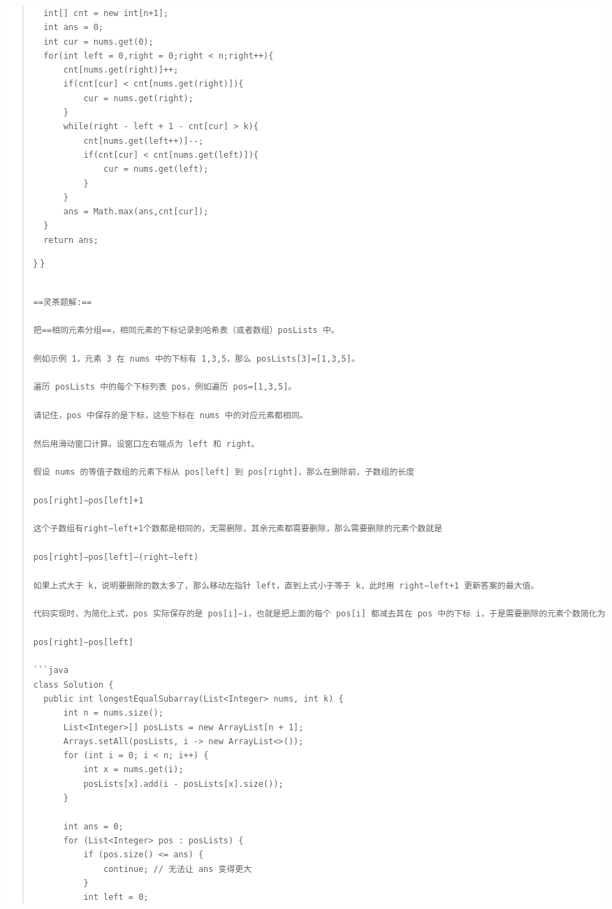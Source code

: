 >       int[] cnt = new int[n+1];
>       int ans = 0;
>       int cur = nums.get(0);
>       for(int left = 0,right = 0;right < n;right++){
>           cnt[nums.get(right)]++;
>           if(cnt[cur] < cnt[nums.get(right)]){
>               cur = nums.get(right);
>           }
>           while(right - left + 1 - cnt[cur] > k){
>               cnt[nums.get(left++)]--;
>               if(cnt[cur] < cnt[nums.get(left)]){
>                   cur = nums.get(left);
>               }
>           }
>           ans = Math.max(ans,cnt[cur]);
>       }
>       return ans;
>   }
>}
>```
>
>==灵茶题解:==
>
>把==相同元素分组==，相同元素的下标记录到哈希表（或者数组）posLists 中。
>
>例如示例 1，元素 3 在 nums 中的下标有 1,3,5，那么 posLists[3]=[1,3,5]。
>
>遍历 posLists 中的每个下标列表 pos，例如遍历 pos=[1,3,5]。
>
>请记住，pos 中保存的是下标，这些下标在 nums 中的对应元素都相同。
>
>然后用滑动窗口计算。设窗口左右端点为 left 和 right。
>
>假设 nums 的等值子数组的元素下标从 pos[left] 到 pos[right]，那么在删除前，子数组的长度
>
>pos[right]−pos[left]+1
>
>这个子数组有right−left+1个数都是相同的，无需删除，其余元素都需要删除，那么需要删除的元素个数就是
>
>pos[right]−pos[left]−(right−left)
>
>如果上式大于 k，说明要删除的数太多了，那么移动左指针 left，直到上式小于等于 k，此时用 right−left+1 更新答案的最大值。
>
>代码实现时，为简化上式，pos 实际保存的是 pos[i]−i，也就是把上面的每个 pos[i] 都减去其在 pos 中的下标 i，于是需要删除的元素个数简化为
>
>pos[right]−pos[left]
>
>```java
>class Solution {
>   public int longestEqualSubarray(List<Integer> nums, int k) {
>       int n = nums.size();
>       List<Integer>[] posLists = new ArrayList[n + 1];
>       Arrays.setAll(posLists, i -> new ArrayList<>());
>       for (int i = 0; i < n; i++) {
>           int x = nums.get(i);
>           posLists[x].add(i - posLists[x].size());
>       }
>
>       int ans = 0;
>       for (List<Integer> pos : posLists) {
>           if (pos.size() <= ans) {
>               continue; // 无法让 ans 变得更大
>           }
>           int left = 0;